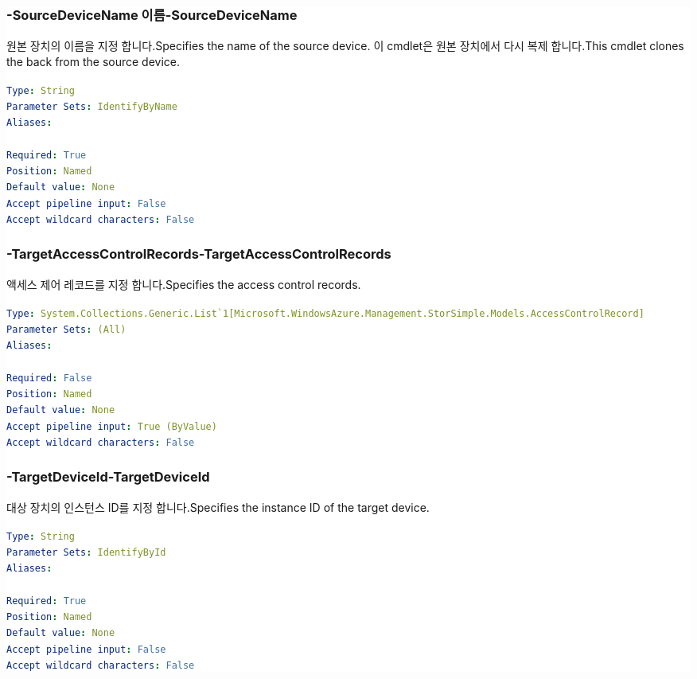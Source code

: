 ### <span data-ttu-id="1c9e3-162">-SourceDeviceName 이름</span><span class="sxs-lookup"><span data-stu-id="1c9e3-162">-SourceDeviceName</span></span>
<span data-ttu-id="1c9e3-163">원본 장치의 이름을 지정 합니다.</span><span class="sxs-lookup"><span data-stu-id="1c9e3-163">Specifies the name of the source device.</span></span>
<span data-ttu-id="1c9e3-164">이 cmdlet은 원본 장치에서 다시 복제 합니다.</span><span class="sxs-lookup"><span data-stu-id="1c9e3-164">This cmdlet clones the back from the source device.</span></span>

```yaml
Type: String
Parameter Sets: IdentifyByName
Aliases: 

Required: True
Position: Named
Default value: None
Accept pipeline input: False
Accept wildcard characters: False
```

### <span data-ttu-id="1c9e3-165">-TargetAccessControlRecords</span><span class="sxs-lookup"><span data-stu-id="1c9e3-165">-TargetAccessControlRecords</span></span>
<span data-ttu-id="1c9e3-166">액세스 제어 레코드를 지정 합니다.</span><span class="sxs-lookup"><span data-stu-id="1c9e3-166">Specifies the access control records.</span></span>

```yaml
Type: System.Collections.Generic.List`1[Microsoft.WindowsAzure.Management.StorSimple.Models.AccessControlRecord]
Parameter Sets: (All)
Aliases: 

Required: False
Position: Named
Default value: None
Accept pipeline input: True (ByValue)
Accept wildcard characters: False
```

### <span data-ttu-id="1c9e3-167">-TargetDeviceId</span><span class="sxs-lookup"><span data-stu-id="1c9e3-167">-TargetDeviceId</span></span>
<span data-ttu-id="1c9e3-168">대상 장치의 인스턴스 ID를 지정 합니다.</span><span class="sxs-lookup"><span data-stu-id="1c9e3-168">Specifies the instance ID of the target device.</span></span>

```yaml
Type: String
Parameter Sets: IdentifyById
Aliases: 

Required: True
Position: Named
Default value: None
Accept pipeline input: False
Accept wildcard characters: False
```
